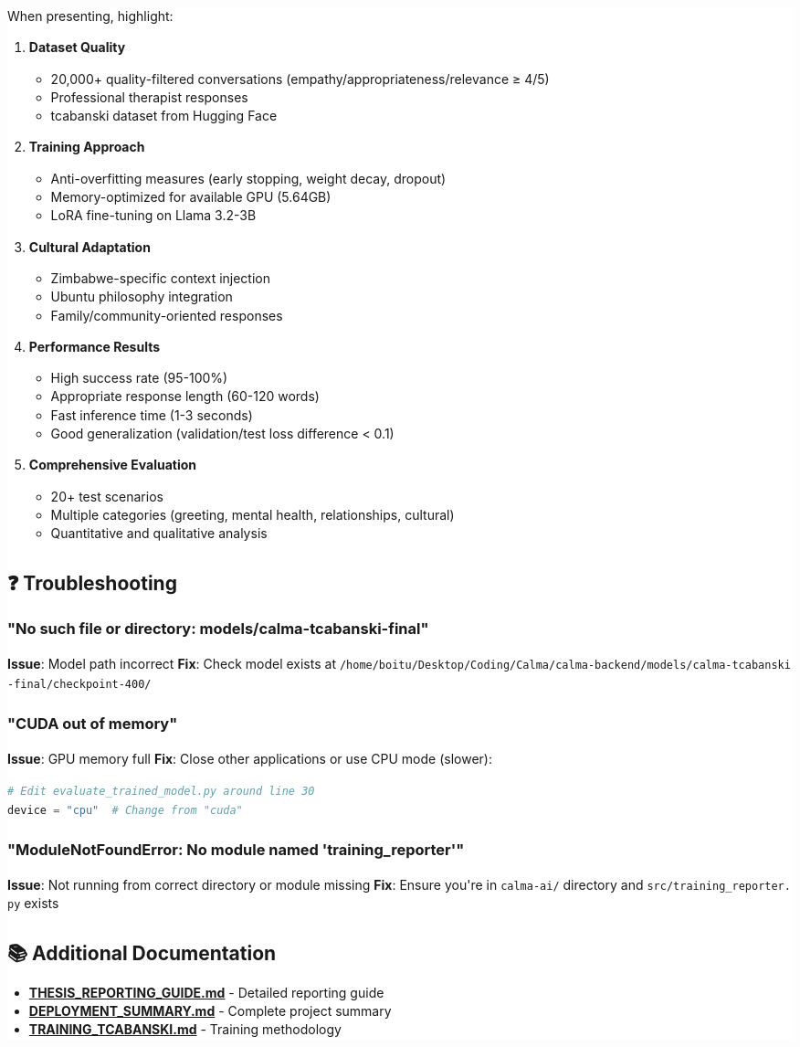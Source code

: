 When presenting, highlight:

1. **Dataset Quality**
   - 20,000+ quality-filtered conversations (empathy/appropriateness/relevance ≥ 4/5)
   - Professional therapist responses
   - tcabanski dataset from Hugging Face

2. **Training Approach**
   - Anti-overfitting measures (early stopping, weight decay, dropout)
   - Memory-optimized for available GPU (5.64GB)
   - LoRA fine-tuning on Llama 3.2-3B

3. **Cultural Adaptation**
   - Zimbabwe-specific context injection
   - Ubuntu philosophy integration
   - Family/community-oriented responses

4. **Performance Results**
   - High success rate (95-100%)
   - Appropriate response length (60-120 words)
   - Fast inference time (1-3 seconds)
   - Good generalization (validation/test loss difference < 0.1)

5. **Comprehensive Evaluation**
   - 20+ test scenarios
   - Multiple categories (greeting, mental health, relationships, cultural)
   - Quantitative and qualitative analysis

## ❓ Troubleshooting

### "No such file or directory: models/calma-tcabanski-final"
**Issue**: Model path incorrect
**Fix**: Check model exists at `/home/boitu/Desktop/Coding/Calma/calma-backend/models/calma-tcabanski-final/checkpoint-400/`

### "CUDA out of memory"
**Issue**: GPU memory full
**Fix**: Close other applications or use CPU mode (slower):
```python
# Edit evaluate_trained_model.py around line 30
device = "cpu"  # Change from "cuda"
```

### "ModuleNotFoundError: No module named 'training_reporter'"
**Issue**: Not running from correct directory or module missing
**Fix**: Ensure you're in `calma-ai/` directory and `src/training_reporter.py` exists

## 📚 Additional Documentation

- **[THESIS_REPORTING_GUIDE.md](calma-ai/THESIS_REPORTING_GUIDE.md)** - Detailed reporting guide
- **[DEPLOYMENT_SUMMARY.md](DEPLOYMENT_SUMMARY.md)** - Complete project summary
- **[TRAINING_TCABANSKI.md](calma-ai/TRAINING_TCABANSKI.md)** - Training methodology
